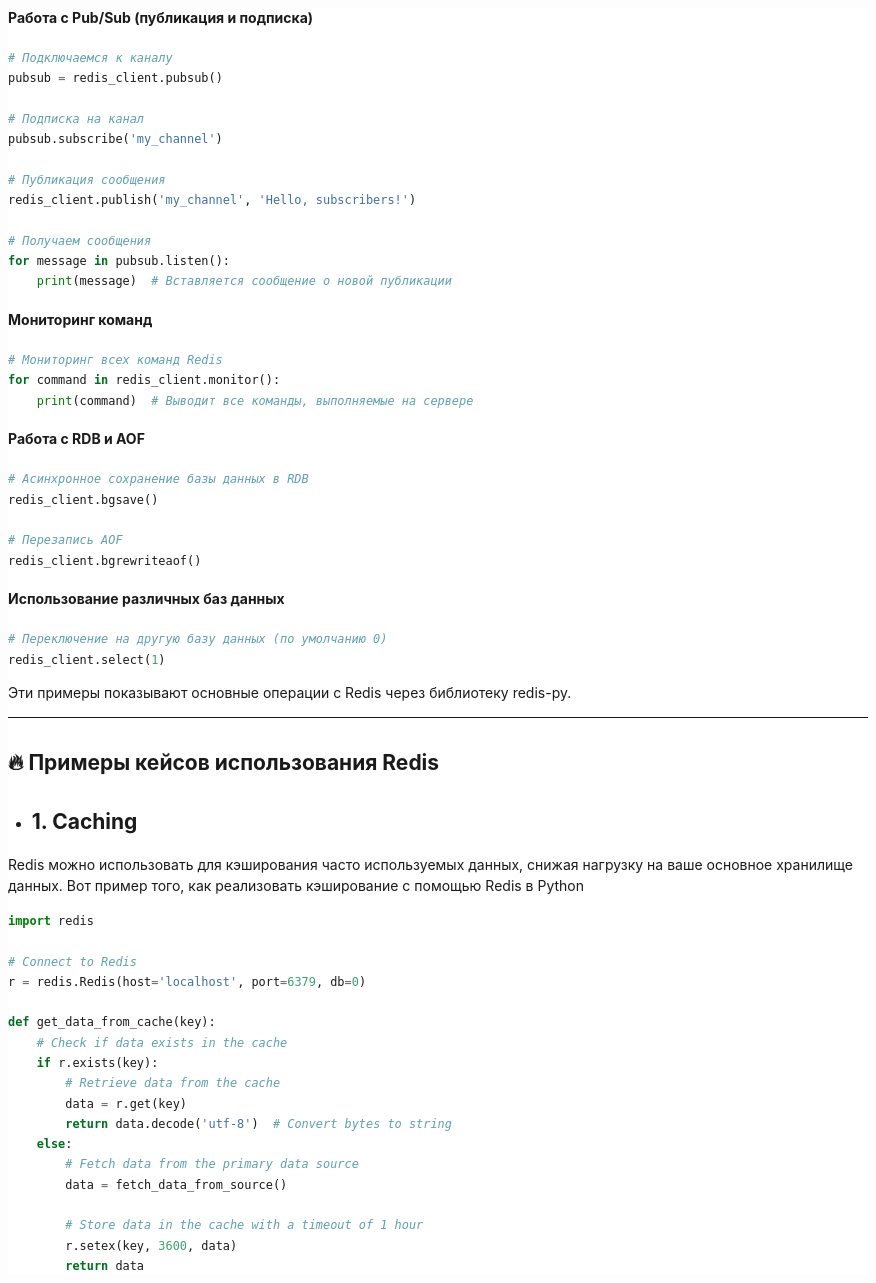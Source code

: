 #### Работа с Pub/Sub (публикация и подписка)
```python
# Подключаемся к каналу
pubsub = redis_client.pubsub()

# Подписка на канал
pubsub.subscribe('my_channel')

# Публикация сообщения
redis_client.publish('my_channel', 'Hello, subscribers!')

# Получаем сообщения
for message in pubsub.listen():
    print(message)  # Вставляется сообщение о новой публикации
```

#### Мониторинг команд
```python
# Мониторинг всех команд Redis
for command in redis_client.monitor():
    print(command)  # Выводит все команды, выполняемые на сервере
```

#### Работа с RDB и AOF
```python
# Асинхронное сохранение базы данных в RDB
redis_client.bgsave()

# Перезапись AOF
redis_client.bgrewriteaof()
```

#### Использование различных баз данных
```python
# Переключение на другую базу данных (по умолчанию 0)
redis_client.select(1)
```
Эти примеры показывают основные операции с Redis через библиотеку redis-py. 

----
<a id="Cases"></a>
## 🔥 Примеры кейсов использования Redis 

* ## 1. Caching
Redis можно использовать для кэширования часто используемых данных, снижая нагрузку на ваше основное хранилище данных. Вот пример того, как реализовать кэширование с помощью Redis в Python
```python
import redis

# Connect to Redis
r = redis.Redis(host='localhost', port=6379, db=0)

def get_data_from_cache(key):
    # Check if data exists in the cache
    if r.exists(key):
        # Retrieve data from the cache
        data = r.get(key)
        return data.decode('utf-8')  # Convert bytes to string
    else:
        # Fetch data from the primary data source
        data = fetch_data_from_source()

        # Store data in the cache with a timeout of 1 hour
        r.setex(key, 3600, data)
        return data
```